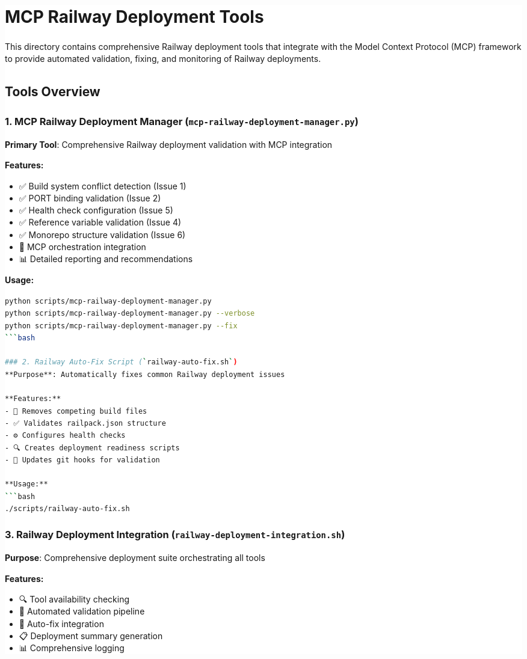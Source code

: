 # MCP Railway Deployment Tools

This directory contains comprehensive Railway deployment tools that integrate with the Model Context Protocol (MCP) framework to provide automated validation, fixing, and monitoring of Railway deployments.

## Tools Overview

### 1. MCP Railway Deployment Manager (`mcp-railway-deployment-manager.py`)
**Primary Tool**: Comprehensive Railway deployment validation with MCP integration

**Features:**
- ✅ Build system conflict detection (Issue 1)
- ✅ PORT binding validation (Issue 2)
- ✅ Health check configuration (Issue 5)
- ✅ Reference variable validation (Issue 4)
- ✅ Monorepo structure validation (Issue 6)
- 🔌 MCP orchestration integration
- 📊 Detailed reporting and recommendations

**Usage:**
```bash
python scripts/mcp-railway-deployment-manager.py
python scripts/mcp-railway-deployment-manager.py --verbose
python scripts/mcp-railway-deployment-manager.py --fix
```bash

### 2. Railway Auto-Fix Script (`railway-auto-fix.sh`)
**Purpose**: Automatically fixes common Railway deployment issues

**Features:**
- 🔧 Removes competing build files
- ✅ Validates railpack.json structure  
- ⚙️ Configures health checks
- 🔍 Creates deployment readiness scripts
- 📝 Updates git hooks for validation

**Usage:**
```bash
./scripts/railway-auto-fix.sh
```

### 3. Railway Deployment Integration (`railway-deployment-integration.sh`)
**Purpose**: Comprehensive deployment suite orchestrating all tools

**Features:**
- 🔍 Tool availability checking
- 🚀 Automated validation pipeline
- 🔧 Auto-fix integration
- 📋 Deployment summary generation
- 📊 Comprehensive logging
